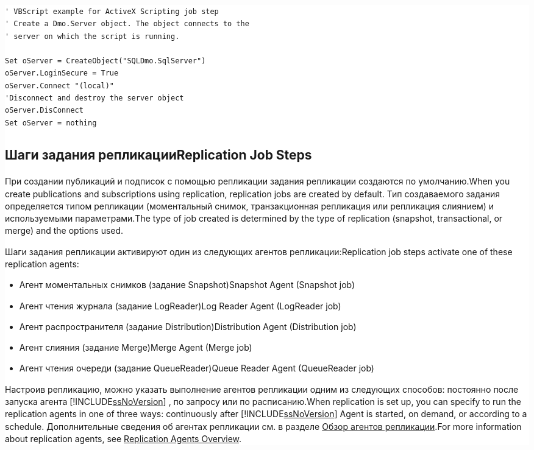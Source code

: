 ```  
' VBScript example for ActiveX Scripting job step  
' Create a Dmo.Server object. The object connects to the  
' server on which the script is running.  
  
Set oServer = CreateObject("SQLDmo.SqlServer")  
oServer.LoginSecure = True  
oServer.Connect "(local)"  
'Disconnect and destroy the server object  
oServer.DisConnect  
Set oServer = nothing
```  
  
## <a name="replication-job-steps"></a><span data-ttu-id="0e79a-173">Шаги задания репликации</span><span class="sxs-lookup"><span data-stu-id="0e79a-173">Replication Job Steps</span></span>  
 <span data-ttu-id="0e79a-174">При создании публикаций и подписок с помощью репликации задания репликации создаются по умолчанию.</span><span class="sxs-lookup"><span data-stu-id="0e79a-174">When you create publications and subscriptions using replication, replication jobs are created by default.</span></span> <span data-ttu-id="0e79a-175">Тип создаваемого задания определяется типом репликации (моментальный снимок, транзакционная репликация или репликация слиянием) и используемыми параметрами.</span><span class="sxs-lookup"><span data-stu-id="0e79a-175">The type of job created is determined by the type of replication (snapshot, transactional, or merge) and the options used.</span></span>  
  
 <span data-ttu-id="0e79a-176">Шаги задания репликации активируют один из следующих агентов репликации:</span><span class="sxs-lookup"><span data-stu-id="0e79a-176">Replication job steps activate one of these replication agents:</span></span>  
  
-   <span data-ttu-id="0e79a-177">Агент моментальных снимков (задание Snapshot)</span><span class="sxs-lookup"><span data-stu-id="0e79a-177">Snapshot Agent (Snapshot job)</span></span>  
  
-   <span data-ttu-id="0e79a-178">Агент чтения журнала (задание LogReader)</span><span class="sxs-lookup"><span data-stu-id="0e79a-178">Log Reader Agent (LogReader job)</span></span>  
  
-   <span data-ttu-id="0e79a-179">Агент распространителя (задание Distribution)</span><span class="sxs-lookup"><span data-stu-id="0e79a-179">Distribution Agent (Distribution job)</span></span>  
  
-   <span data-ttu-id="0e79a-180">Агент слияния (задание Merge)</span><span class="sxs-lookup"><span data-stu-id="0e79a-180">Merge Agent (Merge job)</span></span>  
  
-   <span data-ttu-id="0e79a-181">Агент чтения очереди (задание QueueReader)</span><span class="sxs-lookup"><span data-stu-id="0e79a-181">Queue Reader Agent (QueueReader job)</span></span>  
  
 <span data-ttu-id="0e79a-182">Настроив репликацию, можно указать выполнение агентов репликации одним из следующих способов: постоянно после запуска агента [!INCLUDE[ssNoVersion](../../includes/ssnoversion-md.md)] , по запросу или по расписанию.</span><span class="sxs-lookup"><span data-stu-id="0e79a-182">When replication is set up, you can specify to run the replication agents in one of three ways: continuously after [!INCLUDE[ssNoVersion](../../includes/ssnoversion-md.md)] Agent is started, on demand, or according to a schedule.</span></span> <span data-ttu-id="0e79a-183">Дополнительные сведения об агентах репликации см. в разделе [Обзор агентов репликации](../../relational-databases/replication/agents/replication-agents-overview.md).</span><span class="sxs-lookup"><span data-stu-id="0e79a-183">For more information about replication agents, see [Replication Agents Overview](../../relational-databases/replication/agents/replication-agents-overview.md).</span></span>  
  